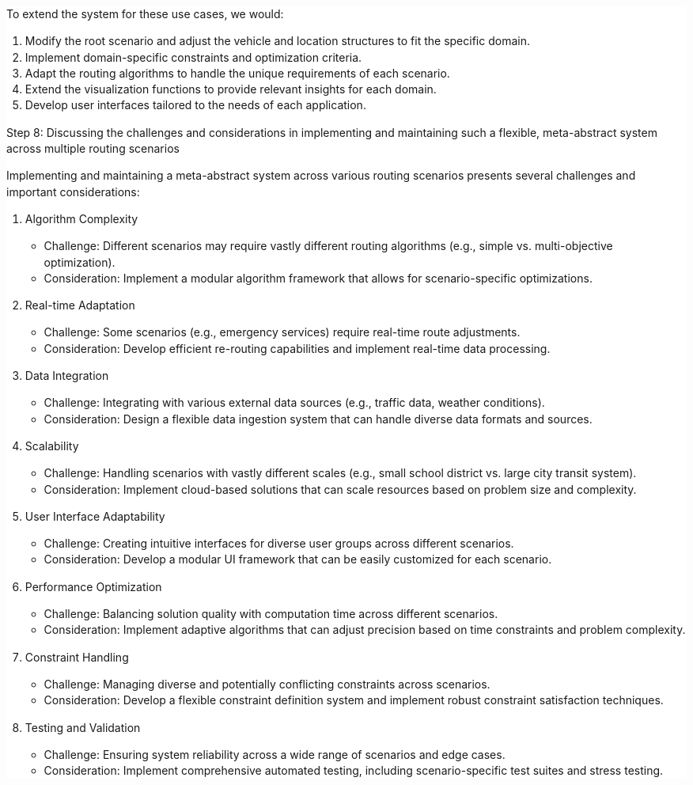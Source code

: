 To extend the system for these use cases, we would:

1. Modify the root scenario and adjust the vehicle and location structures to fit the specific domain.
2. Implement domain-specific constraints and optimization criteria.
3. Adapt the routing algorithms to handle the unique requirements of each scenario.
4. Extend the visualization functions to provide relevant insights for each domain.
5. Develop user interfaces tailored to the needs of each application.

Step 8: Discussing the challenges and considerations in implementing and maintaining such a flexible, meta-abstract system across multiple routing scenarios

Implementing and maintaining a meta-abstract system across various routing scenarios presents several challenges and important considerations:

1. Algorithm Complexity
   - Challenge: Different scenarios may require vastly different routing algorithms (e.g., simple vs. multi-objective optimization).
   - Consideration: Implement a modular algorithm framework that allows for scenario-specific optimizations.

2. Real-time Adaptation
   - Challenge: Some scenarios (e.g., emergency services) require real-time route adjustments.
   - Consideration: Develop efficient re-routing capabilities and implement real-time data processing.

3. Data Integration
   - Challenge: Integrating with various external data sources (e.g., traffic data, weather conditions).
   - Consideration: Design a flexible data ingestion system that can handle diverse data formats and sources.

4. Scalability
   - Challenge: Handling scenarios with vastly different scales (e.g., small school district vs. large city transit system).
   - Consideration: Implement cloud-based solutions that can scale resources based on problem size and complexity.

5. User Interface Adaptability
   - Challenge: Creating intuitive interfaces for diverse user groups across different scenarios.
   - Consideration: Develop a modular UI framework that can be easily customized for each scenario.

6. Performance Optimization
   - Challenge: Balancing solution quality with computation time across different scenarios.
   - Consideration: Implement adaptive algorithms that can adjust precision based on time constraints and problem complexity.

7. Constraint Handling
   - Challenge: Managing diverse and potentially conflicting constraints across scenarios.
   - Consideration: Develop a flexible constraint definition system and implement robust constraint satisfaction techniques.

8. Testing and Validation
   - Challenge: Ensuring system reliability across a wide range of scenarios and edge cases.
   - Consideration: Implement comprehensive automated testing, including scenario-specific test suites and stress testing.

